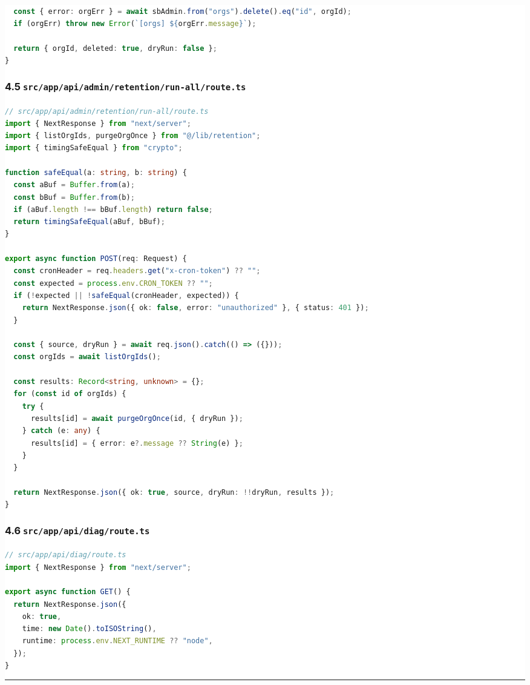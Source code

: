 ```ts
  const { error: orgErr } = await sbAdmin.from("orgs").delete().eq("id", orgId);
  if (orgErr) throw new Error(`[orgs] ${orgErr.message}`);

  return { orgId, deleted: true, dryRun: false };
}
```

### 4.5 `src/app/api/admin/retention/run-all/route.ts`

```ts
// src/app/api/admin/retention/run-all/route.ts
import { NextResponse } from "next/server";
import { listOrgIds, purgeOrgOnce } from "@/lib/retention";
import { timingSafeEqual } from "crypto";

function safeEqual(a: string, b: string) {
  const aBuf = Buffer.from(a);
  const bBuf = Buffer.from(b);
  if (aBuf.length !== bBuf.length) return false;
  return timingSafeEqual(aBuf, bBuf);
}

export async function POST(req: Request) {
  const cronHeader = req.headers.get("x-cron-token") ?? "";
  const expected = process.env.CRON_TOKEN ?? "";
  if (!expected || !safeEqual(cronHeader, expected)) {
    return NextResponse.json({ ok: false, error: "unauthorized" }, { status: 401 });
  }

  const { source, dryRun } = await req.json().catch(() => ({}));
  const orgIds = await listOrgIds();

  const results: Record<string, unknown> = {};
  for (const id of orgIds) {
    try {
      results[id] = await purgeOrgOnce(id, { dryRun });
    } catch (e: any) {
      results[id] = { error: e?.message ?? String(e) };
    }
  }

  return NextResponse.json({ ok: true, source, dryRun: !!dryRun, results });
}
```

### 4.6 `src/app/api/diag/route.ts`

```ts
// src/app/api/diag/route.ts
import { NextResponse } from "next/server";

export async function GET() {
  return NextResponse.json({
    ok: true,
    time: new Date().toISOString(),
    runtime: process.env.NEXT_RUNTIME ?? "node",
  });
}
```

---